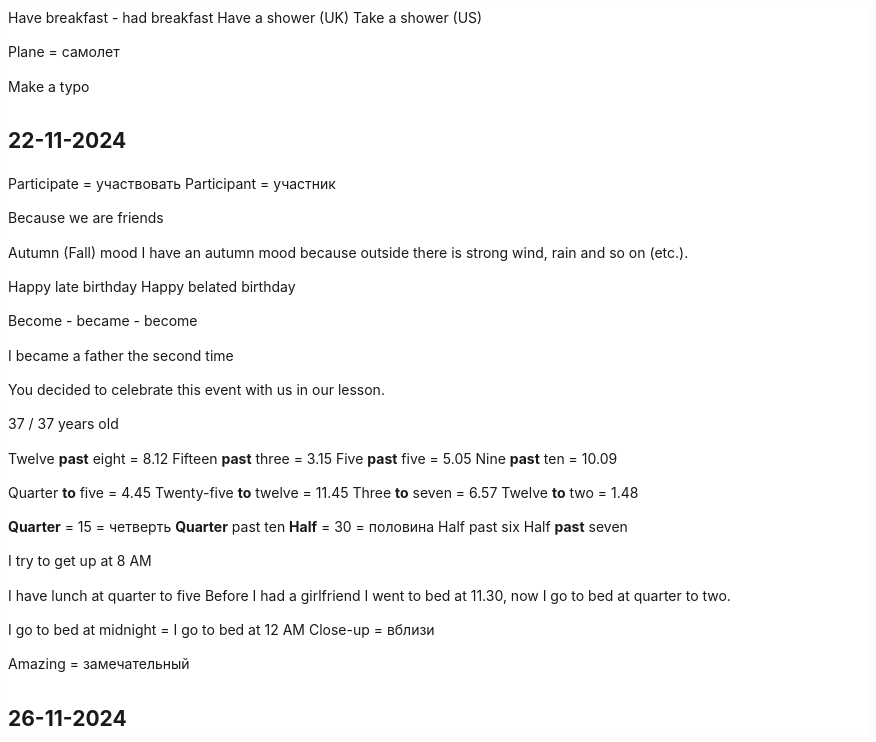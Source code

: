 Have breakfast - had breakfast
Have a shower (UK)
Take a shower (US)

Plane = самолет

Make a typo

## 22-11-2024

Participate = участвовать
Participant = участник

Because we are friends

Autumn (Fall) mood
	I have an autumn mood because outside there is strong wind, rain and so on (etc.).

Happy late birthday 
Happy belated birthday

Become - became - become 

I became a father the second time

You decided to celebrate this event with us in our lesson.

37 / 37 years old


Twelve **past** eight = 8.12
Fifteen **past** three = 3.15
Five **past** five = 5.05
Nine **past** ten = 10.09

Quarter **to** five = 4.45
Twenty-five **to** twelve = 11.45
Three **to** seven = 6.57
Twelve **to** two = 1.48

**Quarter** = 15 = четверть
	**Quarter** past ten
**Half** = 30 = половина
	Half past six
	Half **past** seven

I try to get up at 8 AM 

I have lunch at quarter to five 
Before I had a girlfriend I went to bed at 11.30, now I go to bed at quarter to two.

I go to bed at midnight = I go to bed at 12 AM
Close-up = вблизи

Amazing = замечательный 

## 26-11-2024
